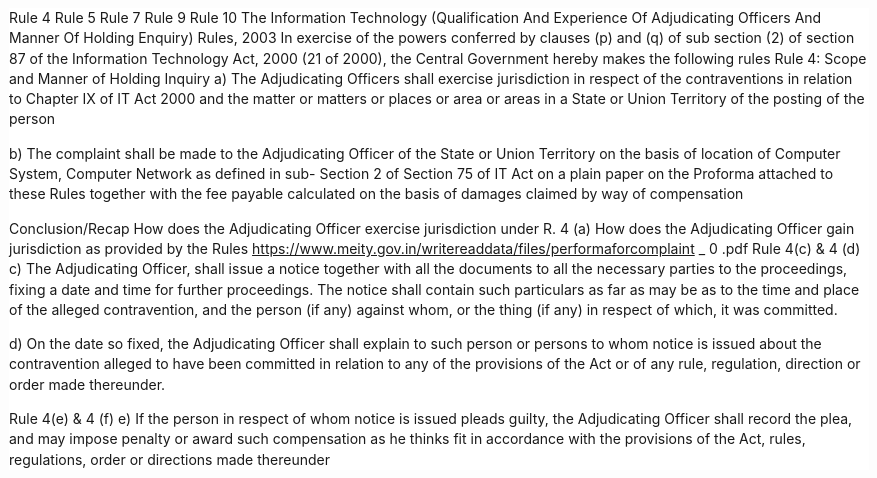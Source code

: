 Rule 4
Rule 5
Rule 7
Rule 9
Rule 10
The Information Technology
(Qualification And Experience Of
Adjudicating Officers And Manner Of
Holding Enquiry) Rules, 2003
In exercise of the powers conferred by clauses (p) and (q) of sub
section (2) of section 87 of the Information Technology Act, 2000
(21 of 2000), the Central Government hereby makes the following
rules
Rule 4: Scope and Manner of Holding
Inquiry
a) The Adjudicating Officers shall exercise jurisdiction in
respect of the contraventions in relation to Chapter IX of IT
Act 2000 and the matter or matters or places or area or
areas in a State or Union Territory of the posting of the
person

b) The complaint shall be made to the Adjudicating Officer of
the State or Union Territory on the basis of location of
Computer System, Computer Network as defined in sub-
Section 2 of Section 75 of IT Act on a plain paper on the
Proforma attached to these Rules together with the fee
payable calculated on the basis of damages claimed by way
of compensation

Conclusion/Recap
How does the Adjudicating Officer exercise jurisdiction under R. 4 (a)
How does the Adjudicating Officer gain jurisdiction as provided by
the Rules
https://www.meity.gov.in/writereaddata/files/performaforcomplaint
_ 0 .pdf
Rule 4(c) & 4 (d)
c) The Adjudicating Officer, shall issue a notice together with
all the documents to all the necessary parties to the
proceedings, fixing a date and time for further proceedings.
The notice shall contain such particulars as far as may be as
to the time and place of the alleged contravention, and the
person (if any) against whom, or the thing (if any) in respect
of which, it was committed.

d) On the date so fixed, the Adjudicating Officer shall explain
to such person or persons to whom notice is issued about
the contravention alleged to have been committed in
relation to any of the provisions of the Act or of any rule,
regulation, direction or order made thereunder.

Rule 4(e) & 4 (f)
e) If the person in respect of whom notice is issued pleads
guilty, the Adjudicating Officer shall record the plea, and
may impose penalty or award such compensation as he
thinks fit in accordance with the provisions of the Act, rules,
regulations, order or directions made thereunder

